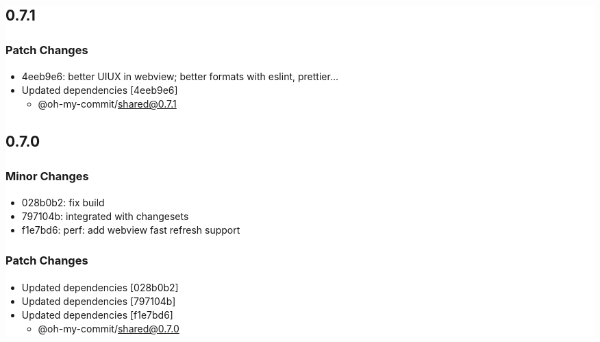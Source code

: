 ## 0.7.1

### Patch Changes

- 4eeb9e6: better UIUX in webview; better formats with eslint, prettier...
- Updated dependencies [4eeb9e6]
  - @oh-my-commit/shared@0.7.1

## 0.7.0

### Minor Changes

- 028b0b2: fix build
- 797104b: integrated with changesets
- f1e7bd6: perf: add webview fast refresh support

### Patch Changes

- Updated dependencies [028b0b2]
- Updated dependencies [797104b]
- Updated dependencies [f1e7bd6]
  - @oh-my-commit/shared@0.7.0
